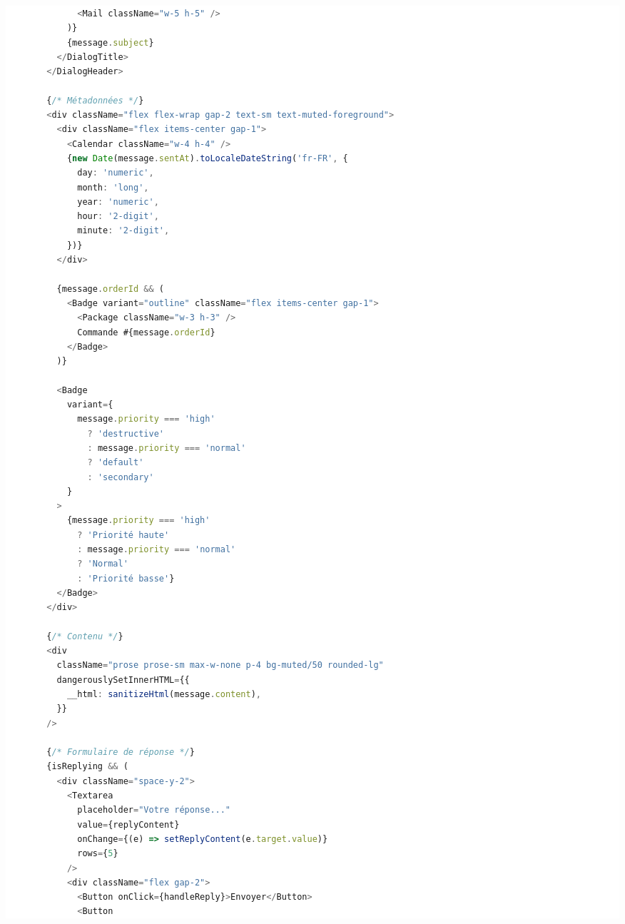 ```typescript
              <Mail className="w-5 h-5" />
            )}
            {message.subject}
          </DialogTitle>
        </DialogHeader>

        {/* Métadonnées */}
        <div className="flex flex-wrap gap-2 text-sm text-muted-foreground">
          <div className="flex items-center gap-1">
            <Calendar className="w-4 h-4" />
            {new Date(message.sentAt).toLocaleDateString('fr-FR', {
              day: 'numeric',
              month: 'long',
              year: 'numeric',
              hour: '2-digit',
              minute: '2-digit',
            })}
          </div>

          {message.orderId && (
            <Badge variant="outline" className="flex items-center gap-1">
              <Package className="w-3 h-3" />
              Commande #{message.orderId}
            </Badge>
          )}

          <Badge
            variant={
              message.priority === 'high'
                ? 'destructive'
                : message.priority === 'normal'
                ? 'default'
                : 'secondary'
            }
          >
            {message.priority === 'high'
              ? 'Priorité haute'
              : message.priority === 'normal'
              ? 'Normal'
              : 'Priorité basse'}
          </Badge>
        </div>

        {/* Contenu */}
        <div
          className="prose prose-sm max-w-none p-4 bg-muted/50 rounded-lg"
          dangerouslySetInnerHTML={{
            __html: sanitizeHtml(message.content),
          }}
        />

        {/* Formulaire de réponse */}
        {isReplying && (
          <div className="space-y-2">
            <Textarea
              placeholder="Votre réponse..."
              value={replyContent}
              onChange={(e) => setReplyContent(e.target.value)}
              rows={5}
            />
            <div className="flex gap-2">
              <Button onClick={handleReply}>Envoyer</Button>
              <Button
```